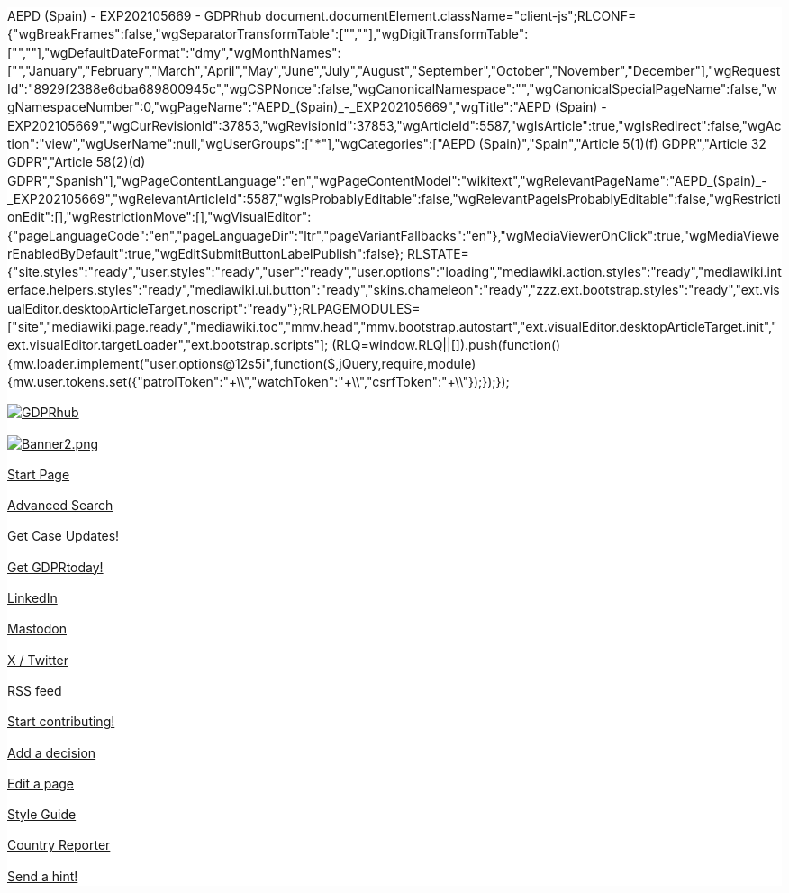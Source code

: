 AEPD (Spain) - EXP202105669 - GDPRhub document.documentElement.className="client-js";RLCONF={"wgBreakFrames":false,"wgSeparatorTransformTable":\["",""\],"wgDigitTransformTable":\["",""\],"wgDefaultDateFormat":"dmy","wgMonthNames":\["","January","February","March","April","May","June","July","August","September","October","November","December"\],"wgRequestId":"8929f2388e6dba689800945c","wgCSPNonce":false,"wgCanonicalNamespace":"","wgCanonicalSpecialPageName":false,"wgNamespaceNumber":0,"wgPageName":"AEPD\_(Spain)\_-\_EXP202105669","wgTitle":"AEPD (Spain) - EXP202105669","wgCurRevisionId":37853,"wgRevisionId":37853,"wgArticleId":5587,"wgIsArticle":true,"wgIsRedirect":false,"wgAction":"view","wgUserName":null,"wgUserGroups":\["\*"\],"wgCategories":\["AEPD (Spain)","Spain","Article 5(1)(f) GDPR","Article 32 GDPR","Article 58(2)(d) GDPR","Spanish"\],"wgPageContentLanguage":"en","wgPageContentModel":"wikitext","wgRelevantPageName":"AEPD\_(Spain)\_-\_EXP202105669","wgRelevantArticleId":5587,"wgIsProbablyEditable":false,"wgRelevantPageIsProbablyEditable":false,"wgRestrictionEdit":\[\],"wgRestrictionMove":\[\],"wgVisualEditor":{"pageLanguageCode":"en","pageLanguageDir":"ltr","pageVariantFallbacks":"en"},"wgMediaViewerOnClick":true,"wgMediaViewerEnabledByDefault":true,"wgEditSubmitButtonLabelPublish":false}; RLSTATE={"site.styles":"ready","user.styles":"ready","user":"ready","user.options":"loading","mediawiki.action.styles":"ready","mediawiki.interface.helpers.styles":"ready","mediawiki.ui.button":"ready","skins.chameleon":"ready","zzz.ext.bootstrap.styles":"ready","ext.visualEditor.desktopArticleTarget.noscript":"ready"};RLPAGEMODULES=\["site","mediawiki.page.ready","mediawiki.toc","mmv.head","mmv.bootstrap.autostart","ext.visualEditor.desktopArticleTarget.init","ext.visualEditor.targetLoader","ext.bootstrap.scripts"\]; (RLQ=window.RLQ||\[\]).push(function(){mw.loader.implement("user.options@12s5i",function($,jQuery,require,module){mw.user.tokens.set({"patrolToken":"+\\\\","watchToken":"+\\\\","csrfToken":"+\\\\"});});});                    

[![GDPRhub](/images/gdprhub_v5_150.png)](/index.php?title=Welcome_to_GDPRhub "Visit the main page")

[![Banner2.png](/images/5/57/Banner2.png)](https://gdprhub.eu/index.php?title=GDPRtoday)

[Start Page](/index.php?title=Welcome_to_GDPRhub)

[Advanced Search](/index.php?title=Advanced_Search)

[Get Case Updates!](#)

[Get GDPRtoday!](/index.php?title=GDPRtoday)

[LinkedIn](https://www.linkedin.com/showcase/gdprhub)

[Mastodon](https://mastodon.social/@GDPRhub)

[X / Twitter](https://www.twitter.com/GDPRhub)

[RSS feed](https://gdprhub.eu/index.php?title=Special:NewPages&feed=atom&hideredirs=1&limit=10&render=1)

[Start contributing!](#)

[Add a decision](/index.php?title=How_to_add_a_new_decision)

[Edit a page](/index.php?title=How_to_edit_a_page_on_GDPRhub)

[Style Guide](/index.php?title=GDPRhub_style_guide)

[Country Reporter](https://gdprmgmt.noyb.eu/become_country_reporter)

[Send a hint!](mailto:GDPRhub@noyb.eu?subject=GDPRhub%20-%20hint&body=Thank%20you%20for%20sending%20us%20a%20hint!%0A%0AIf%20you%20want%20to%20send%20us%20details%20about%20a%20case%20that%20is%20not%20on%20GDPRhub%20yet%2C%20please%20fill%20out%20the%20form%20below!%0AIf%20you%20want%20to%20send%20us%20any%20other%20information%2C%20just%20delete%20this%20text.%0A%0A%3D%3D%3D%20General%20Details%20%3D%3D%3D%0A%0ALink%20to%20the%20decision%20\(attach%20document%20if%20not%20public\)%3A%0ADPA%2FCourt%3A%0ACountry%3A%0ADate%3A%0A%0A%3D%3D%3D%20Factual%20Summary%20in%20English%20%3D%3D%3D%0A%0A-%3E%20What%20happened%20in%20this%20case%3F%0A%0A%3D%3D%3D%20Summary%20of%20the%20Dispute%20in%20English%20%3D%3D%3D%0A%0A-%3E%20What%20was%20the%20core%20dispute%20about%3F%0A%0A%3D%3D%3D%20Summary%20of%20the%20Holding%20in%20English%20%3D%3D%3D%0A%0A-%3E%20What%20is%20the%20core%20take%20away%20from%20the%20decision%3F%0A%0A%0AThank%20you%20for%20your%20support!%0Anoyb.eu%20team)
